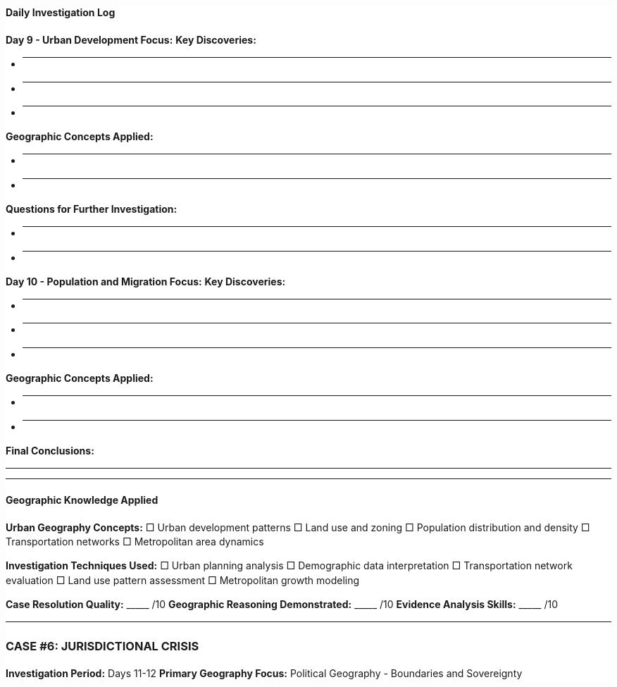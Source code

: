 #### Daily Investigation Log

**Day 9 - Urban Development Focus:**
**Key Discoveries:**
- ____________________________________________________
- ____________________________________________________
- ____________________________________________________

**Geographic Concepts Applied:**
- ____________________________________________________
- ____________________________________________________

**Questions for Further Investigation:**
- ____________________________________________________
- ____________________________________________________

**Day 10 - Population and Migration Focus:**
**Key Discoveries:**
- ____________________________________________________
- ____________________________________________________
- ____________________________________________________

**Geographic Concepts Applied:**
- ____________________________________________________
- ____________________________________________________

**Final Conclusions:**
_______________________________________________________
_______________________________________________________

#### Geographic Knowledge Applied
**Urban Geography Concepts:**
□ Urban development patterns
□ Land use and zoning
□ Population distribution and density
□ Transportation networks
□ Metropolitan area dynamics

**Investigation Techniques Used:**
□ Urban planning analysis
□ Demographic data interpretation
□ Transportation network evaluation
□ Land use pattern assessment
□ Metropolitan growth modeling

**Case Resolution Quality:** _____ /10
**Geographic Reasoning Demonstrated:** _____ /10
**Evidence Analysis Skills:** _____ /10

---

### CASE #6: JURISDICTIONAL CRISIS
**Investigation Period:** Days 11-12
**Primary Geography Focus:** Political Geography - Boundaries and Sovereignty
